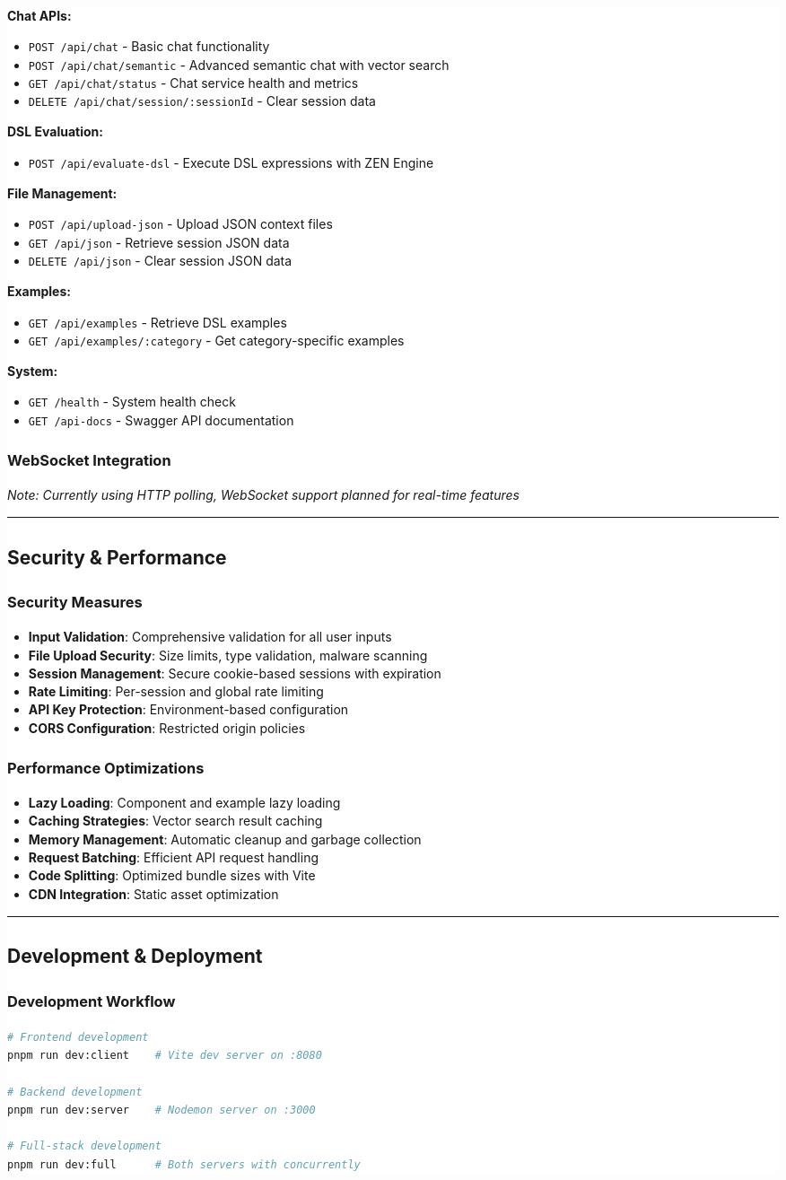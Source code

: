 **Chat APIs:**
- `POST /api/chat` - Basic chat functionality
- `POST /api/chat/semantic` - Advanced semantic chat with vector search
- `GET /api/chat/status` - Chat service health and metrics
- `DELETE /api/chat/session/:sessionId` - Clear session data

**DSL Evaluation:**
- `POST /api/evaluate-dsl` - Execute DSL expressions with ZEN Engine

**File Management:**
- `POST /api/upload-json` - Upload JSON context files
- `GET /api/json` - Retrieve session JSON data
- `DELETE /api/json` - Clear session JSON data

**Examples:**
- `GET /api/examples` - Retrieve DSL examples
- `GET /api/examples/:category` - Get category-specific examples

**System:**
- `GET /health` - System health check
- `GET /api-docs` - Swagger API documentation

### WebSocket Integration
*Note: Currently using HTTP polling, WebSocket support planned for real-time features*

---

## Security & Performance

### Security Measures
- **Input Validation**: Comprehensive validation for all user inputs
- **File Upload Security**: Size limits, type validation, malware scanning
- **Session Management**: Secure cookie-based sessions with expiration
- **Rate Limiting**: Per-session and global rate limiting
- **API Key Protection**: Environment-based configuration
- **CORS Configuration**: Restricted origin policies

### Performance Optimizations
- **Lazy Loading**: Component and example lazy loading
- **Caching Strategies**: Vector search result caching
- **Memory Management**: Automatic cleanup and garbage collection
- **Request Batching**: Efficient API request handling
- **Code Splitting**: Optimized bundle sizes with Vite
- **CDN Integration**: Static asset optimization

---

## Development & Deployment

### Development Workflow
```bash
# Frontend development
pnpm run dev:client    # Vite dev server on :8080

# Backend development  
pnpm run dev:server    # Nodemon server on :3000

# Full-stack development
pnpm run dev:full      # Both servers with concurrently
```
